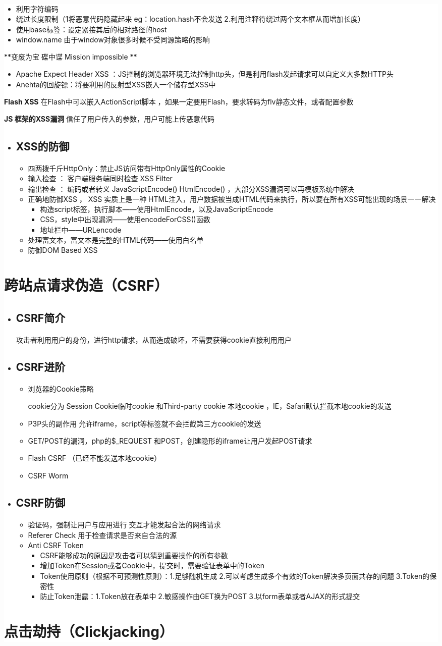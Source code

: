   - 利用字符编码 
  - 绕过长度限制（1将恶意代码隐藏起来 eg：location.hash不会发送 2.利用注释符绕过两个文本框从而增加长度）
  - 使用base标签：设定紧接其后的相对路径的host
  - window.name 由于window对象很多时候不受同源策略的影响

  **变废为宝 碟中谍 Mission impossible ** 

  - Apache Expect Header XSS ：JS控制的浏览器环境无法控制http头，但是利用flash发起请求可以自定义大多数HTTP头
  - Anehta的回旋镖：将要利用的反射型XSS嵌入一个储存型XSS中

  **Flash XSS** 在Flash中可以嵌入ActionScript脚本 ，如果一定要用Flash，要求转码为flv静态文件，或者配置参数

  **JS 框架的XSS漏洞** 信任了用户传入的参数，用户可能上传恶意代码 

- ## XSS的防御

  - 四两拨千斤HttpOnly：禁止JS访问带有HttpOnly属性的Cookie
  - 输入检查 ： 客户端服务端同时检查 XSS Filter
  - 输出检查 ： 编码或者转义 JavaScriptEncode() HtmlEncode() ，大部分XSS漏洞可以再模板系统中解决
  - 正确地防御XSS ， XSS 实质上是一种  HTML注入，用户数据被当成HTML代码来执行，所以要在所有XSS可能出现的场景一一解决
    - 构造script标签，执行脚本——使用HtmlEncode，以及JavaScriptEncode
    - CSS，style中出现漏洞——使用encodeForCSS()函数
    - 地址栏中——URLencode
  - 处理富文本，富文本是完整的HTML代码——使用白名单
  - 防御DOM Based XSS 

# 跨站点请求伪造（CSRF）

- ## CSRF简介

  攻击者利用用户的身份，进行http请求，从而造成破坏，不需要获得cookie直接利用用户

- ## CSRF进阶

  - 浏览器的Cookie策略

    cookie分为 Session Cookie临时cookie  和Third-party cookie 本地cookie ，IE，Safari默认拦截本地cookie的发送

  - P3P头的副作用 允许iframe，script等标签就不会拦截第三方cookie的发送

  - GET/POST的漏洞，php的$_REQUEST 和POST，创建隐形的iframe让用户发起POST请求

  - Flash CSRF （已经不能发送本地cookie）

  - CSRF Worm

- ## CSRF防御

  - 验证码，强制让用户与应用进行 交互才能发起合法的网络请求
  - Referer Check 用于检查请求是否来自合法的源
  - Anti CSRF Token
    - CSRF能够成功的原因是攻击者可以猜到重要操作的所有参数
    - 增加Token在Session或者Cookie中，提交时，需要验证表单中的Token
    - Token使用原则（根据不可预测性原则）：1.足够随机生成 2.可以考虑生成多个有效的Token解决多页面共存的问题 3.Token的保密性
    - 防止Token泄露：1.Token放在表单中 2.敏感操作由GET换为POST 3.以form表单或者AJAX的形式提交

# 点击劫持（Clickjacking）
